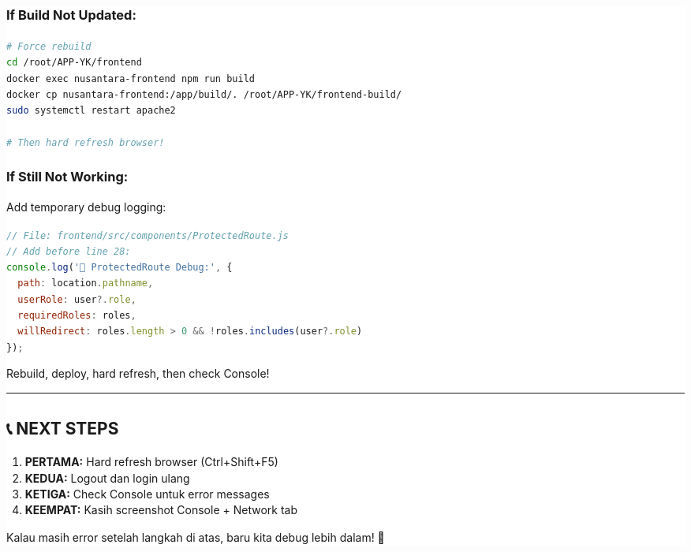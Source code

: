 ### If Build Not Updated:
```bash
# Force rebuild
cd /root/APP-YK/frontend
docker exec nusantara-frontend npm run build
docker cp nusantara-frontend:/app/build/. /root/APP-YK/frontend-build/
sudo systemctl restart apache2

# Then hard refresh browser!
```

### If Still Not Working:
Add temporary debug logging:

```javascript
// File: frontend/src/components/ProtectedRoute.js
// Add before line 28:
console.log('🔐 ProtectedRoute Debug:', {
  path: location.pathname,
  userRole: user?.role,
  requiredRoles: roles,
  willRedirect: roles.length > 0 && !roles.includes(user?.role)
});
```

Rebuild, deploy, hard refresh, then check Console!

---

## 📞 NEXT STEPS

1. **PERTAMA:** Hard refresh browser (Ctrl+Shift+F5)
2. **KEDUA:** Logout dan login ulang
3. **KETIGA:** Check Console untuk error messages
4. **KEEMPAT:** Kasih screenshot Console + Network tab

Kalau masih error setelah langkah di atas, baru kita debug lebih dalam! 🚀

